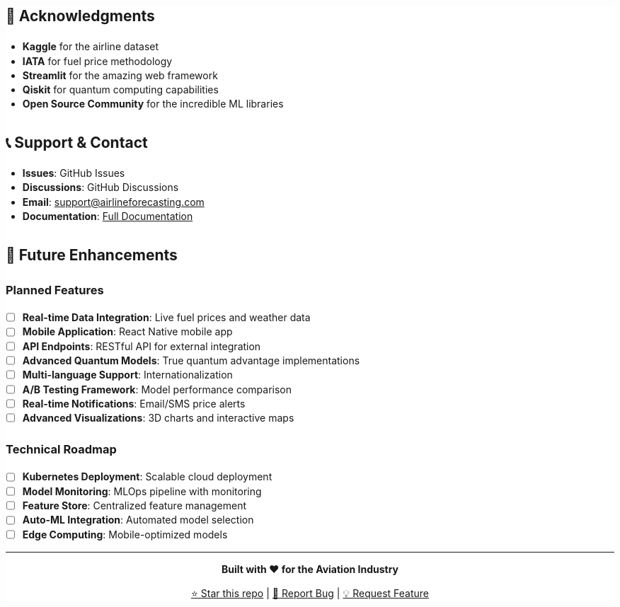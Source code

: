 ## 🙏 Acknowledgments

- **Kaggle** for the airline dataset
- **IATA** for fuel price methodology
- **Streamlit** for the amazing web framework
- **Qiskit** for quantum computing capabilities
- **Open Source Community** for the incredible ML libraries

## 📞 Support & Contact

- **Issues**: GitHub Issues
- **Discussions**: GitHub Discussions
- **Email**: support@airlineforecasting.com
- **Documentation**: [Full Documentation](https://docs.airlineforecasting.com)

## 🔮 Future Enhancements

### Planned Features
- [ ] **Real-time Data Integration**: Live fuel prices and weather data
- [ ] **Mobile Application**: React Native mobile app
- [ ] **API Endpoints**: RESTful API for external integration
- [ ] **Advanced Quantum Models**: True quantum advantage implementations
- [ ] **Multi-language Support**: Internationalization
- [ ] **A/B Testing Framework**: Model performance comparison
- [ ] **Real-time Notifications**: Email/SMS price alerts
- [ ] **Advanced Visualizations**: 3D charts and interactive maps

### Technical Roadmap
- [ ] **Kubernetes Deployment**: Scalable cloud deployment
- [ ] **Model Monitoring**: MLOps pipeline with monitoring
- [ ] **Feature Store**: Centralized feature management
- [ ] **Auto-ML Integration**: Automated model selection
- [ ] **Edge Computing**: Mobile-optimized models

---

<div align="center">

**Built with ❤️ for the Aviation Industry**

[⭐ Star this repo](https://github.com/NeuralNinja110/STRATOHACK) | [🐛 Report Bug](https://github.com/NeuralNinja110/STRATOHACK/issues) | [💡 Request Feature](https://github.com/NeuralNinja110/STRATOHACK/issues)

</div>